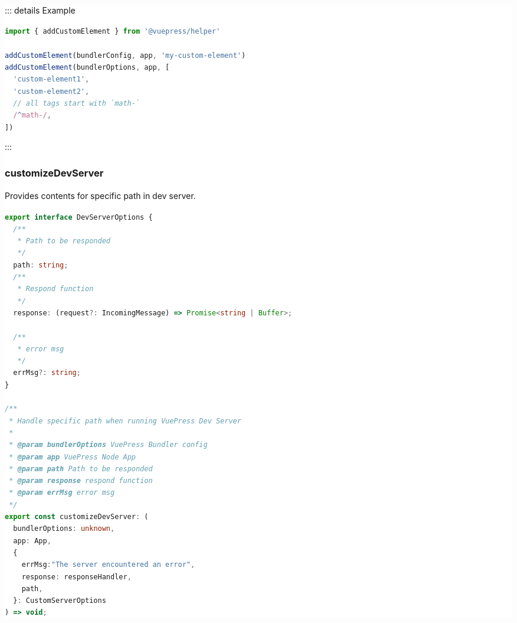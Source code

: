 ::: details Example

```ts
import { addCustomElement } from '@vuepress/helper'

addCustomElement(bundlerConfig, app, 'my-custom-element')
addCustomElement(bundlerOptions, app, [
  'custom-element1',
  'custom-element2',
  // all tags start with `math-`
  /^math-/,
])
```

:::

### customizeDevServer

Provides contents for specific path in dev server.

```ts
export interface DevServerOptions {
  /**
   * Path to be responded
   */
  path: string;
  /**
   * Respond function
   */
  response: (request?: IncomingMessage) => Promise<string | Buffer>;

  /**
   * error msg
   */
  errMsg?: string;
}

/**
 * Handle specific path when running VuePress Dev Server
 *
 * @param bundlerOptions VuePress Bundler config
 * @param app VuePress Node App
 * @param path Path to be responded
 * @param response respond function
 * @param errMsg error msg
 */
export const customizeDevServer: (
  bundlerOptions: unknown,
  app: App,
  {
    errMsg:"The server encountered an error",
    response: responseHandler,
    path,
  }: CustomServerOptions
) => void;
```
